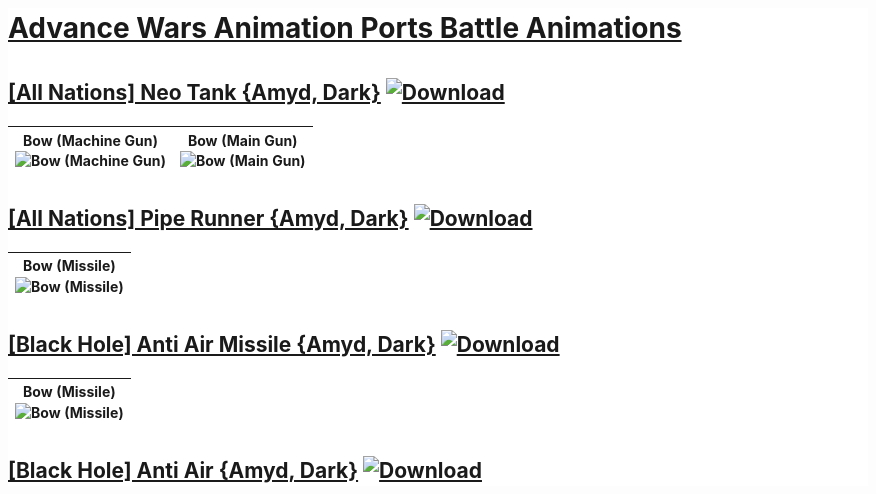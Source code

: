 # [Advance Wars Animation Ports Battle Animations](./)

## [\[All Nations\] Neo Tank {Amyd, Dark}](https://github.com/Klokinator/FE-Repo/tree/main/Battle%20Animations/Advance%20Wars%20Animation%20Ports/%5BAll%20Nations%5D%20Neo%20Tank%20%7BAmyd,%20Dark%7D) [![Download](https://img.shields.io/badge/Download--red?style=social&logo=github)](https://minhaskamal.github.io/DownGit/#/home?url=https://github.com/Klokinator/FE-Repo/tree/main/Battle%20Animations/Advance%20Wars%20Animation%20Ports/%5BAll%20Nations%5D%20Neo%20Tank%20%7BAmyd,%20Dark%7D)

| <b>Bow (Machine Gun)</b><br/><img alt="Bow (Machine Gun)" src="https://raw.githubusercontent.com/Klokinator/FE-Repo/main/Battle%20Animations/Advance%20Wars%20Animation%20Ports/%5BAll%20Nations%5D%20Neo%20Tank%20%7BAmyd,%20Dark%7D/5.%20Bow%20(Machine%20Gun)/Bow.gif"/> | <b>Bow (Main Gun)</b><br/><img alt="Bow (Main Gun)" src="https://raw.githubusercontent.com/Klokinator/FE-Repo/main/Battle%20Animations/Advance%20Wars%20Animation%20Ports/%5BAll%20Nations%5D%20Neo%20Tank%20%7BAmyd,%20Dark%7D/5.%20Bow%20(Main%20Gun)/Bow.gif"/> |
| :---: | :---: |




## [\[All Nations\] Pipe Runner {Amyd, Dark}](https://github.com/Klokinator/FE-Repo/tree/main/Battle%20Animations/Advance%20Wars%20Animation%20Ports/%5BAll%20Nations%5D%20Pipe%20Runner%20%7BAmyd,%20Dark%7D) [![Download](https://img.shields.io/badge/Download--red?style=social&logo=github)](https://minhaskamal.github.io/DownGit/#/home?url=https://github.com/Klokinator/FE-Repo/tree/main/Battle%20Animations/Advance%20Wars%20Animation%20Ports/%5BAll%20Nations%5D%20Pipe%20Runner%20%7BAmyd,%20Dark%7D)

| <b>Bow (Missile)</b><br/><img alt="Bow (Missile)" src="https://raw.githubusercontent.com/Klokinator/FE-Repo/main/Battle%20Animations/Advance%20Wars%20Animation%20Ports/%5BAll%20Nations%5D%20Pipe%20Runner%20%7BAmyd,%20Dark%7D/5.%20Bow%20(Missile)/Bow.gif"/> |
| :---: |




## [\[Black Hole\] Anti Air Missile {Amyd, Dark}](https://github.com/Klokinator/FE-Repo/tree/main/Battle%20Animations/Advance%20Wars%20Animation%20Ports/%5BBlack%20Hole%5D%20Anti%20Air%20Missile%20%7BAmyd,%20Dark%7D) [![Download](https://img.shields.io/badge/Download--red?style=social&logo=github)](https://minhaskamal.github.io/DownGit/#/home?url=https://github.com/Klokinator/FE-Repo/tree/main/Battle%20Animations/Advance%20Wars%20Animation%20Ports/%5BBlack%20Hole%5D%20Anti%20Air%20Missile%20%7BAmyd,%20Dark%7D)

| <b>Bow (Missile)</b><br/><img alt="Bow (Missile)" src="https://raw.githubusercontent.com/Klokinator/FE-Repo/main/Battle%20Animations/Advance%20Wars%20Animation%20Ports/%5BBlack%20Hole%5D%20Anti%20Air%20Missile%20%7BAmyd,%20Dark%7D/5.%20Bow%20(Missile)/Bow.gif"/> |
| :---: |




## [\[Black Hole\] Anti Air {Amyd, Dark}](https://github.com/Klokinator/FE-Repo/tree/main/Battle%20Animations/Advance%20Wars%20Animation%20Ports/%5BBlack%20Hole%5D%20Anti%20Air%20%7BAmyd,%20Dark%7D) [![Download](https://img.shields.io/badge/Download--red?style=social&logo=github)](https://minhaskamal.github.io/DownGit/#/home?url=https://github.com/Klokinator/FE-Repo/tree/main/Battle%20Animations/Advance%20Wars%20Animation%20Ports/%5BBlack%20Hole%5D%20Anti%20Air%20%7BAmyd,%20Dark%7D)

